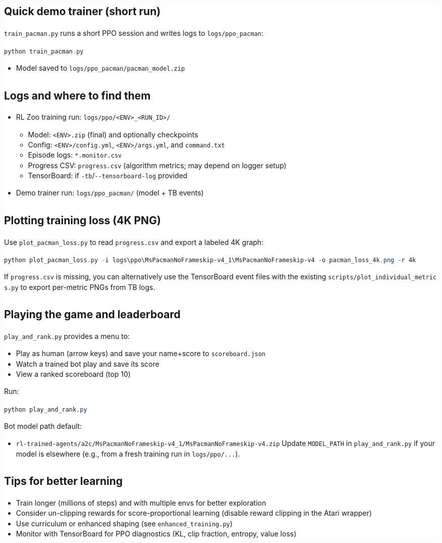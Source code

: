 ## Quick demo trainer (short run)

`train_pacman.py` runs a short PPO session and writes logs to `logs/ppo_pacman`:
```powershell
python train_pacman.py
```
- Model saved to `logs/ppo_pacman/pacman_model.zip`

## Logs and where to find them

- RL Zoo training run: `logs/ppo/<ENV>_<RUN_ID>/`
  - Model: `<ENV>.zip` (final) and optionally checkpoints
  - Config: `<ENV>/config.yml`, `<ENV>/args.yml`, and `command.txt`
  - Episode logs: `*.monitor.csv`
  - Progress CSV: `progress.csv` (algorithm metrics; may depend on logger setup)
  - TensorBoard: if `-tb`/`--tensorboard-log` provided

- Demo trainer run: `logs/ppo_pacman/` (model + TB events)

## Plotting training loss (4K PNG)

Use `plot_pacman_loss.py` to read `progress.csv` and export a labeled 4K graph:
```powershell
python plot_pacman_loss.py -i logs\ppo\MsPacmanNoFrameskip-v4_1\MsPacmanNoFrameskip-v4 -o pacman_loss_4k.png -r 4k
```
If `progress.csv` is missing, you can alternatively use the TensorBoard event files with the existing `scripts/plot_individual_metrics.py` to export per-metric PNGs from TB logs.

## Playing the game and leaderboard

`play_and_rank.py` provides a menu to:
- Play as human (arrow keys) and save your name+score to `scoreboard.json`
- Watch a trained bot play and save its score
- View a ranked scoreboard (top 10)

Run:
```powershell
python play_and_rank.py
```
Bot model path default:
- `rl-trained-agents/a2c/MsPacmanNoFrameskip-v4_1/MsPacmanNoFrameskip-v4.zip`
Update `MODEL_PATH` in `play_and_rank.py` if your model is elsewhere (e.g., from a fresh training run in `logs/ppo/...`).

## Tips for better learning

- Train longer (millions of steps) and with multiple envs for better exploration
- Consider un-clipping rewards for score-proportional learning (disable reward clipping in the Atari wrapper)
- Use curriculum or enhanced shaping (see `enhanced_training.py`)
- Monitor with TensorBoard for PPO diagnostics (KL, clip fraction, entropy, value loss)
